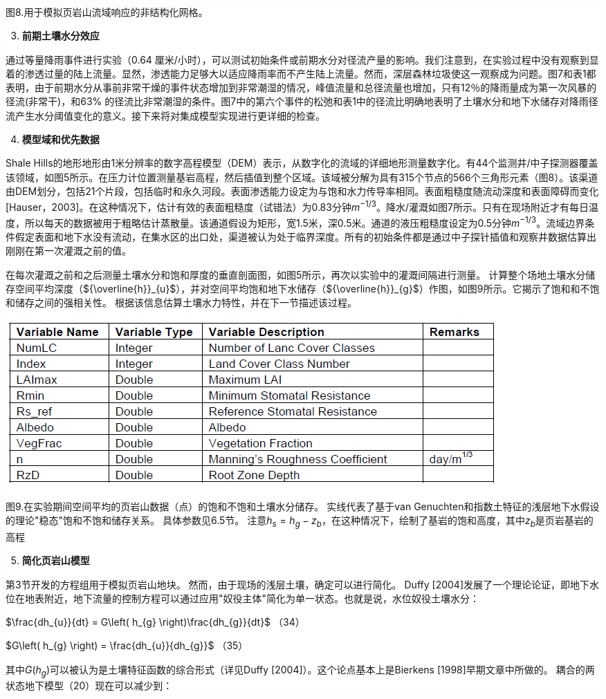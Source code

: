 图8.用于模拟页岩山流域响应的非结构化网格。

3.  $\mathbf{前期土壤水分效应}$

通过等量降雨事件进行实验（0.64
厘米/小时），可以测试初始条件或前期水分对径流产量的影响。我们注意到，在实验过程中没有观察到显着的渗透过量的陆上流量。显然，渗透能力足够大以适应降雨率而不产生陆上流量。然而，深层森林垃圾使这一观察成为问题。图7和表1都表明，由于前期水分从事前非常干燥的事件状态增加到非常潮湿的情况，峰值流量和总径流量也增加，只有12％的降雨量成为第一次风暴的径流(非常干)，和63%
的径流比非常潮湿的条件。图7中的第六个事件的松弛和表1中的径流比明确地表明了土壤水分和地下水储存对降雨径流产生水分阈值变化的意义。接下来将对集成模型实现进行更详细的检查。

4.  $\mathbf{模型域和优先数据}$

Shale
Hills的地形地形由1米分辨率的数字高程模型（DEM）表示，从数字化的流域的详细地形测量数字化。有44个监测井/中子探测器覆盖该领域，如图5所示。在压力计位置测量基岩高程，然后插值到整个区域。该域被分解为具有315个节点的566个三角形元素（图8）。该渠道由DEM划分，包括21个片段，包括临时和永久河段。表面渗透能力设定为与饱和水力传导率相同。表面粗糙度随流动深度和表面障碍而变化\[Hauser，2003\]。在这种情况下，估计有效的表面粗糙度（试错法）为0.83分钟$m^{- 1/3}$。降水/灌溉如图7所示。只有在现场附近才有每日温度，所以每天的数据被用于粗略估计蒸散量。该通道假设为矩形，宽1.5米，深0.5米。通道的液压粗糙度设定为0.5分钟$m^{- 1/3}$。流域边界条件假定表面和地下水没有流动，在集水区的出口处，渠道被认为处于临界深度。所有的初始条件都是通过中子探针插值和观察井数据估算出刚刚在第一次灌溉之前的值。

在每次灌溉之前和之后测量土壤水分和饱和厚度的垂直剖面图，如图5所示，再次以实验中的灌溉间隔进行测量。
计算整个场地土壤水分储存空间平均深度（${\overline{h}}_{u}$），并对空间平均饱和地下水储存（${\overline{h}}_{g}$）作图，如图9所示。它揭示了饱和和不饱和储存之间的强相关性。
根据该信息估算土壤水力特性，并在下一节描述该过程。

![](./media/image10.png)

图9.在实验期间空间平均的页岩山数据（点）的饱和不饱和土壤水分储存。
实线代表了基于van
Genuchten和指数土特征的浅层地下水假设的理论"稳态"饱和不饱和储存关系。
具体参数见6.5节。
注意$h_{s} = h_{g} - z_{b}$，在这种情况下，绘制了基岩的饱和高度，其中$z_{b}$是页岩基岩的高程

5.  $\mathbf{简化页岩山模型}$

第3节开发的方程组用于模拟页岩山地块。
然而，由于现场的浅层土壤，确定可以进行简化。 Duffy
\[2004\]发展了一个理论论证，即地下水位在地表附近，地下流量的控制方程可以通过应用"奴役主体"简化为单一状态。也就是说，水位奴役土壤水分：

$\frac{dh_{u}}{dt} = G\left( h_{g} \right)\frac{dh_{g}}{dt}$ （34）

$G\left( h_{g} \right) = \frac{dh_{u}}{dh_{g}}$ （35）

其中$G\left( h_{g} \right)$可以被认为是土壤特征函数的综合形式（详见Duffy
\[2004\]）。这个论点基本上是Bierkens \[1998\]早期文章中所做的。
耦合的两状态地下模型（20）现在可以减少到：
